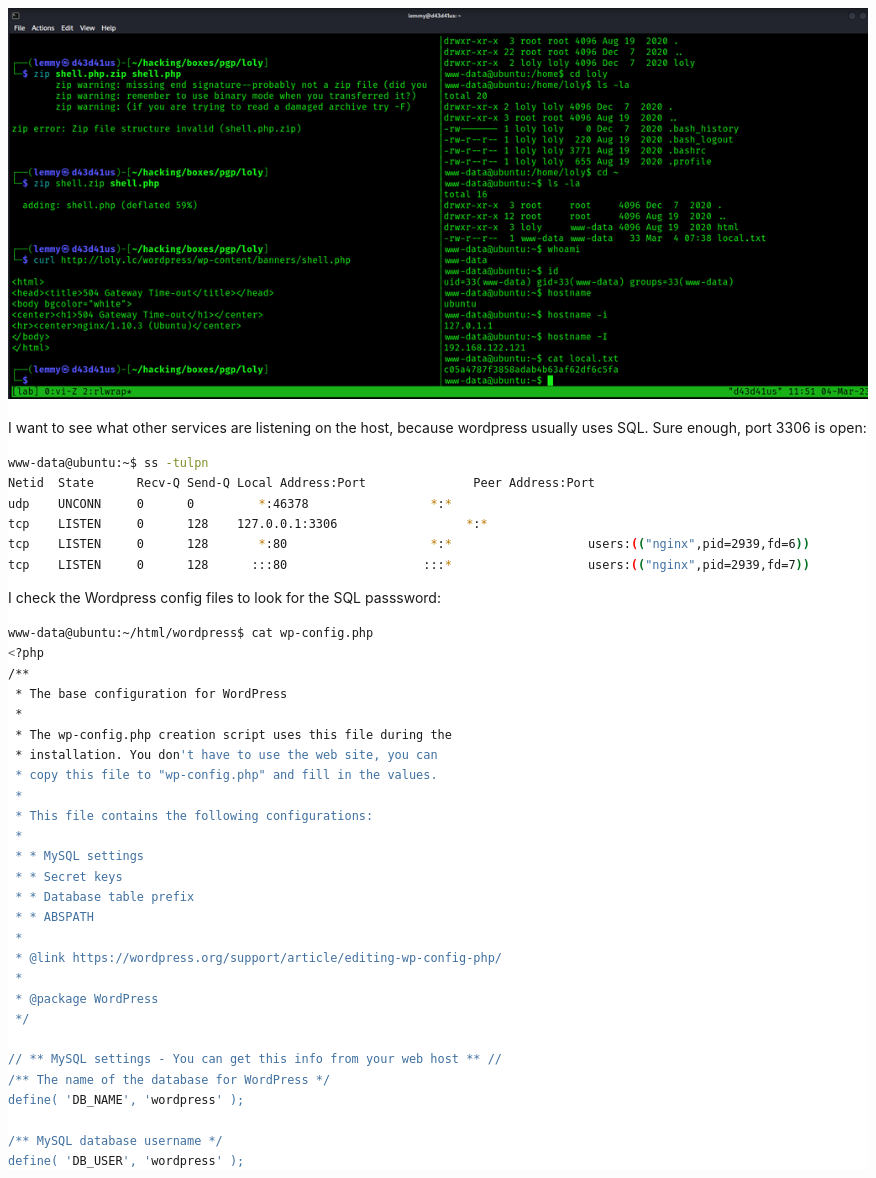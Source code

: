 ![5](screenshots/5.png)

I want to see what other services are listening on the host, because wordpress usually uses SQL. Sure enough, port 3306 is open:

```bash
www-data@ubuntu:~$ ss -tulpn
Netid  State      Recv-Q Send-Q Local Address:Port               Peer Address:Port
udp    UNCONN     0      0         *:46378                 *:*
tcp    LISTEN     0      128    127.0.0.1:3306                  *:*
tcp    LISTEN     0      128       *:80                    *:*                   users:(("nginx",pid=2939,fd=6))
tcp    LISTEN     0      128      :::80                   :::*                   users:(("nginx",pid=2939,fd=7))
```

I check the Wordpress config files to look for the SQL passsword:

```bash
www-data@ubuntu:~/html/wordpress$ cat wp-config.php
<?php
/**
 * The base configuration for WordPress
 *
 * The wp-config.php creation script uses this file during the
 * installation. You don't have to use the web site, you can
 * copy this file to "wp-config.php" and fill in the values.
 *
 * This file contains the following configurations:
 *
 * * MySQL settings
 * * Secret keys
 * * Database table prefix
 * * ABSPATH
 *
 * @link https://wordpress.org/support/article/editing-wp-config-php/
 *
 * @package WordPress
 */

// ** MySQL settings - You can get this info from your web host ** //
/** The name of the database for WordPress */
define( 'DB_NAME', 'wordpress' );

/** MySQL database username */
define( 'DB_USER', 'wordpress' );
```